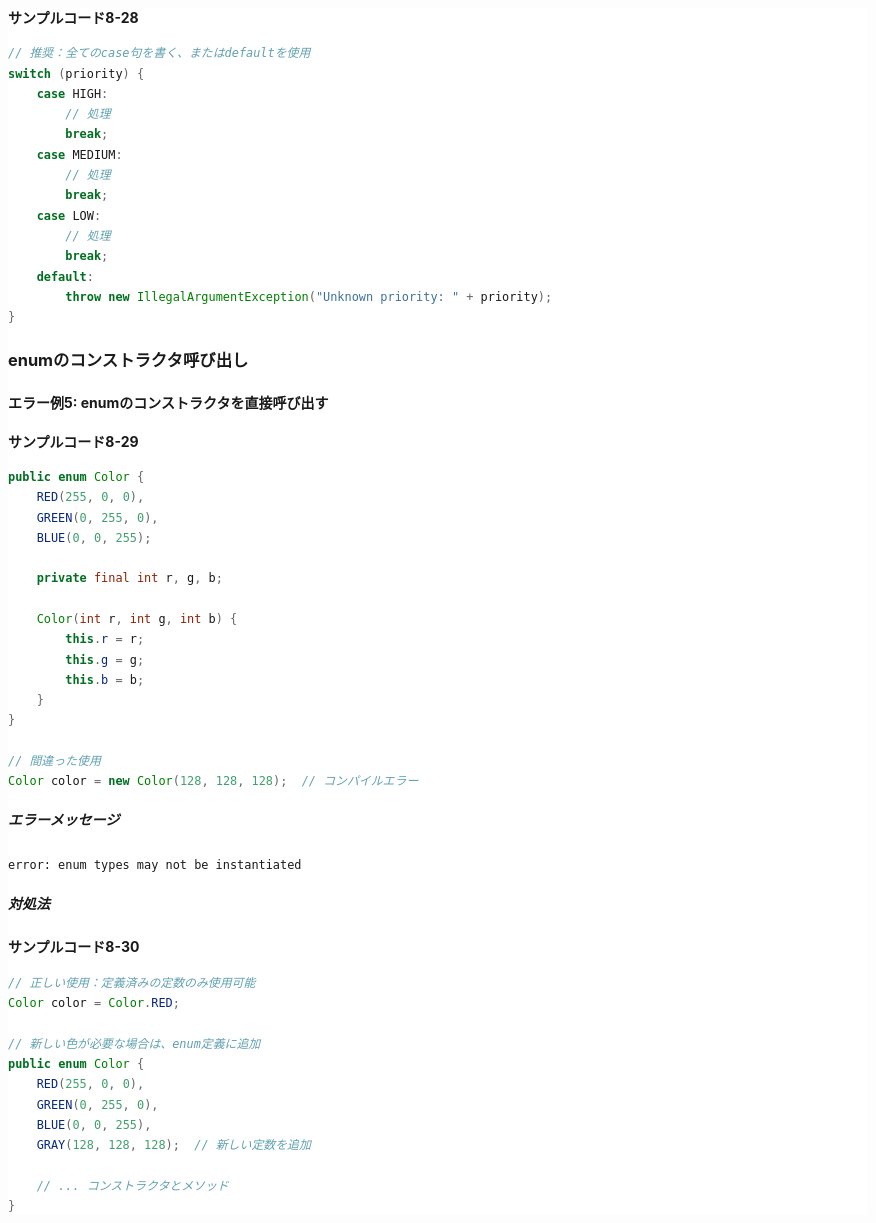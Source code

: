 <span class="listing-number">**サンプルコード8-28**</span>

```java
// 推奨：全てのcase句を書く、またはdefaultを使用
switch (priority) {
    case HIGH:
        // 処理
        break;
    case MEDIUM:
        // 処理
        break;
    case LOW:
        // 処理
        break;
    default:
        throw new IllegalArgumentException("Unknown priority: " + priority);
}
```

### enumのコンストラクタ呼び出し

#### エラー例5: enumのコンストラクタを直接呼び出す

<span class="listing-number">**サンプルコード8-29**</span>

```java
public enum Color {
    RED(255, 0, 0),
    GREEN(0, 255, 0),
    BLUE(0, 0, 255);
    
    private final int r, g, b;
    
    Color(int r, int g, int b) {
        this.r = r;
        this.g = g;
        this.b = b;
    }
}

// 間違った使用
Color color = new Color(128, 128, 128);  // コンパイルエラー
```

##### エラーメッセージ
```
error: enum types may not be instantiated
```

##### 対処法

<span class="listing-number">**サンプルコード8-30**</span>

```java
// 正しい使用：定義済みの定数のみ使用可能
Color color = Color.RED;

// 新しい色が必要な場合は、enum定義に追加
public enum Color {
    RED(255, 0, 0),
    GREEN(0, 255, 0),
    BLUE(0, 0, 255),
    GRAY(128, 128, 128);  // 新しい定数を追加
    
    // ... コンストラクタとメソッド
}
```

